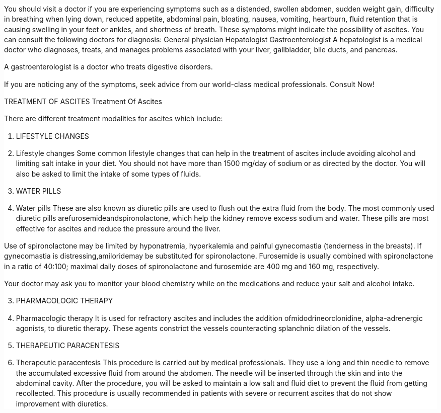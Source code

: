 You should visit a doctor if you are experiencing symptoms such as a distended, swollen abdomen, sudden weight gain, difficulty in breathing when lying down, reduced appetite, abdominal pain, bloating, nausea, vomiting, heartburn, fluid retention that is causing swelling in your feet or ankles, and shortness of breath. These symptoms might indicate the possibility of ascites. You can consult the following doctors for diagnosis:
General physician
Hepatologist
Gastroenterologist
A hepatologist is a medical doctor who diagnoses, treats, and manages problems associated with your liver, gallbladder, bile ducts, and pancreas.

A gastroenterologist is a doctor who treats digestive disorders.

If you are noticing any of the symptoms, seek advice from our world-class medical professionals.
Consult Now!


TREATMENT OF ASCITES
Treatment Of Ascites

There are different treatment modalities for ascites which include:
1. LIFESTYLE CHANGES

1. Lifestyle changes
Some common lifestyle changes that can help in the treatment of ascites include avoiding alcohol and limiting salt intake in your diet. You should not have more than 1500 mg/day of sodium or as directed by the doctor. You will also be asked to limit the intake of some types of fluids.
2. WATER PILLS

2. Water pills
These are also known as diuretic pills are used to flush out the extra fluid from the body. The most commonly used diuretic pills arefurosemideandspironolactone, which help the kidney remove excess sodium and water. These pills are most effective for ascites and reduce the pressure around the liver.

Use of spironolactone may be limited by hyponatremia, hyperkalemia and painful gynecomastia (tenderness in the breasts). If gynecomastia is distressing,amiloridemay be substituted for spironolactone. Furosemide is usually combined with spironolactone in a ratio of 40:100; maximal daily doses of spironolactone and furosemide are 400 mg and 160 mg, respectively.

Your doctor may ask you to monitor your blood chemistry while on the medications and reduce your salt and alcohol intake.

3. PHARMACOLOGIC THERAPY
3. Pharmacologic therapy
It is used for refractory ascites and includes the addition ofmidodrineorclonidine, alpha-adrenergic agonists, to diuretic therapy. These agents constrict the vessels counteracting splanchnic dilation of the vessels.
4. THERAPEUTIC PARACENTESIS

4. Therapeutic paracentesis
This procedure is carried out by medical professionals. They use a long and thin needle to remove the accumulated excessive fluid from around the abdomen. The needle will be inserted through the skin and into the abdominal cavity. After the procedure, you will be asked to maintain a low salt and fluid diet to prevent the fluid from getting recollected. This procedure is usually recommended in patients with severe or recurrent ascites that do not show improvement with diuretics.
